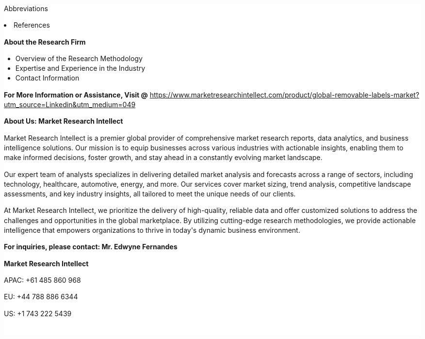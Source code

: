 Abbreviations</li><li>References</li></ul><p><strong>About the Research Firm</strong></p><ul><li>Overview of the Research Methodology</li><li>Expertise and Experience in the Industry</li><li>Contact Information</li></ul></div><div class="article-main__content" data-test-id="publishing-text-block"><p><span class="font-[700]"><strong>For More Information or Assistance, Visit @</strong>&nbsp;<a href="https://www.marketresearchintellect.com/product/global-removable-labels-market?utm_source=Linkedin&utm_medium=049">https://www.marketresearchintellect.com/product/global-removable-labels-market?utm_source=Linkedin&utm_medium=049</a></span></p><p><strong>About Us: Market Research Intellect</strong></p><p>Market Research Intellect is a premier global provider of comprehensive market research reports, data analytics, and business intelligence solutions. Our mission is to equip businesses across various industries with actionable insights, enabling them to make informed decisions, foster growth, and stay ahead in a constantly evolving market landscape.</p><p>Our expert team of analysts specializes in delivering detailed market analysis and forecasts across a range of sectors, including technology, healthcare, automotive, energy, and more. Our services cover market sizing, trend analysis, competitive landscape assessments, and key industry insights, all tailored to meet the unique needs of our clients.</p><p>At Market Research Intellect, we prioritize the delivery of high-quality, reliable data and offer customized solutions to address the challenges and opportunities in the global marketplace. By utilizing cutting-edge research methodologies, we provide actionable intelligence that empowers organizations to thrive in today's dynamic business environment.</p><p><strong>For inquiries, please contact: Mr. Edwyne Fernandes</strong></p><p><strong>Market Research Intellect</strong></p><p>APAC: +61 485 860 968</p><p>EU: +44 788 886 6344</p><p>US: +1 743 222 5439</p></div><div class="article-main__content" data-test-id="publishing-text-block">&nbsp;</div>
